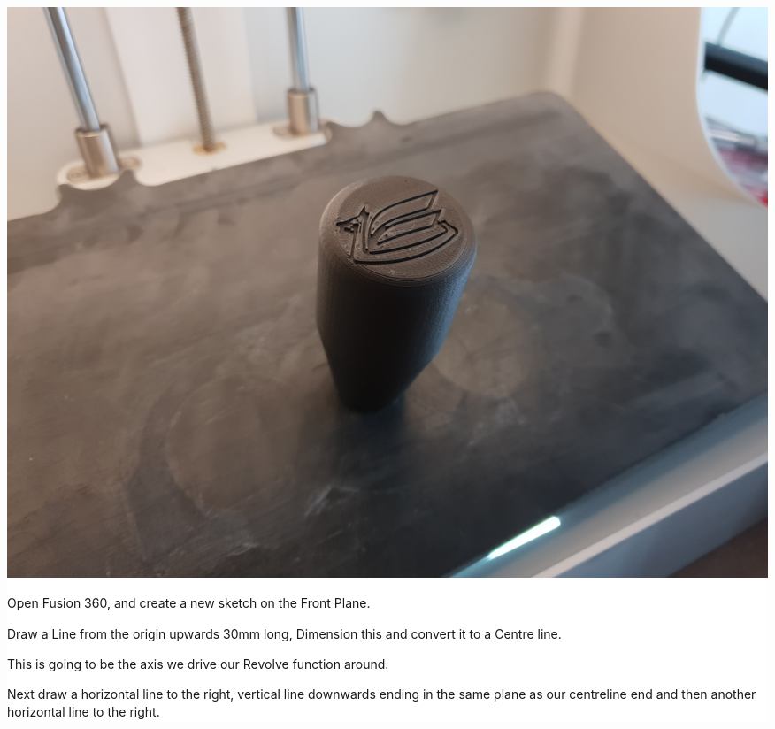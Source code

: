 ![Untitled](L3%20-%20F360%20Drawing%20of%20a%20Gear%20Knob%203560012e429248ee9ecb5e95816b34f5/Untitled.jpeg)

Open Fusion 360, and create a new sketch on the Front Plane.

Draw a Line from the origin upwards 30mm long, Dimension this and convert it to a Centre line.

This is going to be the axis we drive our Revolve function around.

Next draw a horizontal line to the right, vertical line downwards ending in the same plane as our centreline end and then another horizontal line to the right.
